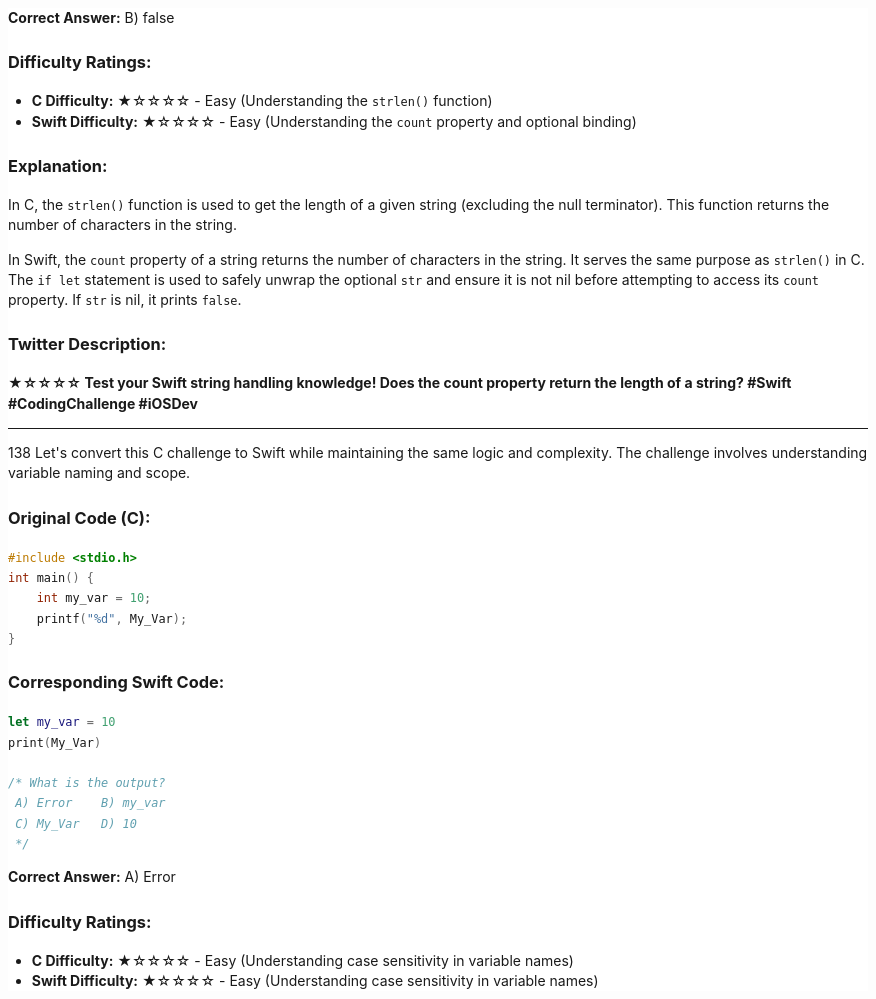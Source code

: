 **Correct Answer:** B) false

### Difficulty Ratings:
- **C Difficulty:** ★☆☆☆☆ - Easy (Understanding the `strlen()` function)
- **Swift Difficulty:** ★☆☆☆☆ - Easy (Understanding the `count` property and optional binding)

### Explanation:
In C, the `strlen()` function is used to get the length of a given string (excluding the null terminator). This function returns the number of characters in the string.

In Swift, the `count` property of a string returns the number of characters in the string. It serves the same purpose as `strlen()` in C. The `if let` statement is used to safely unwrap the optional `str` and ensure it is not nil before attempting to access its `count` property. If `str` is nil, it prints `false`.

### Twitter Description:
**★☆☆☆☆ Test your Swift string handling knowledge! Does the count property return the length of a string? #Swift #CodingChallenge #iOSDev**




___
138
Let's convert this C challenge to Swift while maintaining the same logic and complexity. The challenge involves understanding variable naming and scope.

### Original Code (C):
```c
#include <stdio.h>
int main() {
    int my_var = 10;
    printf("%d", My_Var);
}
```

### Corresponding Swift Code:
```swift
let my_var = 10
print(My_Var)

/* What is the output?
 A) Error    B) my_var
 C) My_Var   D) 10
 */
```

**Correct Answer:** A) Error

### Difficulty Ratings:
- **C Difficulty:** ★☆☆☆☆ - Easy (Understanding case sensitivity in variable names)
- **Swift Difficulty:** ★☆☆☆☆ - Easy (Understanding case sensitivity in variable names)
